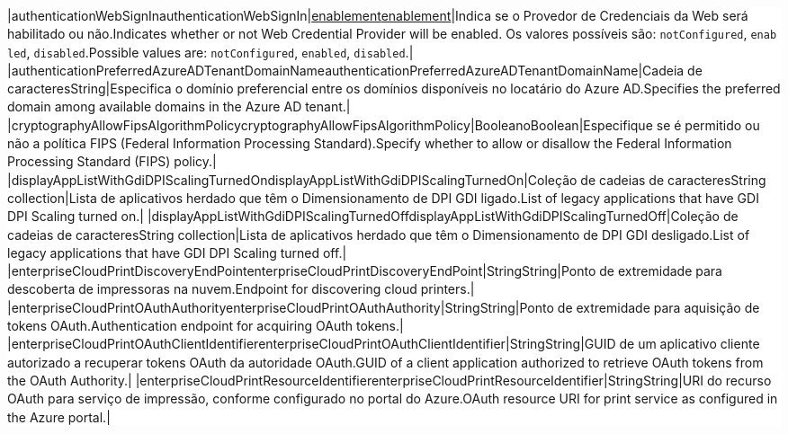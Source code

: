 |<span data-ttu-id="90f2a-244">authenticationWebSignIn</span><span class="sxs-lookup"><span data-stu-id="90f2a-244">authenticationWebSignIn</span></span>|[<span data-ttu-id="90f2a-245">enablement</span><span class="sxs-lookup"><span data-stu-id="90f2a-245">enablement</span></span>](../resources/intune-shared-enablement.md)|<span data-ttu-id="90f2a-246">Indica se o Provedor de Credenciais da Web será habilitado ou não.</span><span class="sxs-lookup"><span data-stu-id="90f2a-246">Indicates whether or not Web Credential Provider will be enabled.</span></span> <span data-ttu-id="90f2a-247">Os valores possíveis são: `notConfigured`, `enabled`, `disabled`.</span><span class="sxs-lookup"><span data-stu-id="90f2a-247">Possible values are: `notConfigured`, `enabled`, `disabled`.</span></span>|
|<span data-ttu-id="90f2a-248">authenticationPreferredAzureADTenantDomainName</span><span class="sxs-lookup"><span data-stu-id="90f2a-248">authenticationPreferredAzureADTenantDomainName</span></span>|<span data-ttu-id="90f2a-249">Cadeia de caracteres</span><span class="sxs-lookup"><span data-stu-id="90f2a-249">String</span></span>|<span data-ttu-id="90f2a-250">Especifica o domínio preferencial entre os domínios disponíveis no locatário do Azure AD.</span><span class="sxs-lookup"><span data-stu-id="90f2a-250">Specifies the preferred domain among available domains in the Azure AD tenant.</span></span>|
|<span data-ttu-id="90f2a-251">cryptographyAllowFipsAlgorithmPolicy</span><span class="sxs-lookup"><span data-stu-id="90f2a-251">cryptographyAllowFipsAlgorithmPolicy</span></span>|<span data-ttu-id="90f2a-252">Booleano</span><span class="sxs-lookup"><span data-stu-id="90f2a-252">Boolean</span></span>|<span data-ttu-id="90f2a-253">Especifique se é permitido ou não a política FIPS (Federal Information Processing Standard).</span><span class="sxs-lookup"><span data-stu-id="90f2a-253">Specify whether to allow or disallow the Federal Information Processing Standard (FIPS) policy.</span></span>|
|<span data-ttu-id="90f2a-254">displayAppListWithGdiDPIScalingTurnedOn</span><span class="sxs-lookup"><span data-stu-id="90f2a-254">displayAppListWithGdiDPIScalingTurnedOn</span></span>|<span data-ttu-id="90f2a-255">Coleção de cadeias de caracteres</span><span class="sxs-lookup"><span data-stu-id="90f2a-255">String collection</span></span>|<span data-ttu-id="90f2a-256">Lista de aplicativos herdado que têm o Dimensionamento de DPI GDI ligado.</span><span class="sxs-lookup"><span data-stu-id="90f2a-256">List of legacy applications that have GDI DPI Scaling turned on.</span></span>|
|<span data-ttu-id="90f2a-257">displayAppListWithGdiDPIScalingTurnedOff</span><span class="sxs-lookup"><span data-stu-id="90f2a-257">displayAppListWithGdiDPIScalingTurnedOff</span></span>|<span data-ttu-id="90f2a-258">Coleção de cadeias de caracteres</span><span class="sxs-lookup"><span data-stu-id="90f2a-258">String collection</span></span>|<span data-ttu-id="90f2a-259">Lista de aplicativos herdado que têm o Dimensionamento de DPI GDI desligado.</span><span class="sxs-lookup"><span data-stu-id="90f2a-259">List of legacy applications that have GDI DPI Scaling turned off.</span></span>|
|<span data-ttu-id="90f2a-260">enterpriseCloudPrintDiscoveryEndPoint</span><span class="sxs-lookup"><span data-stu-id="90f2a-260">enterpriseCloudPrintDiscoveryEndPoint</span></span>|<span data-ttu-id="90f2a-261">String</span><span class="sxs-lookup"><span data-stu-id="90f2a-261">String</span></span>|<span data-ttu-id="90f2a-262">Ponto de extremidade para descoberta de impressoras na nuvem.</span><span class="sxs-lookup"><span data-stu-id="90f2a-262">Endpoint for discovering cloud printers.</span></span>|
|<span data-ttu-id="90f2a-263">enterpriseCloudPrintOAuthAuthority</span><span class="sxs-lookup"><span data-stu-id="90f2a-263">enterpriseCloudPrintOAuthAuthority</span></span>|<span data-ttu-id="90f2a-264">String</span><span class="sxs-lookup"><span data-stu-id="90f2a-264">String</span></span>|<span data-ttu-id="90f2a-265">Ponto de extremidade para aquisição de tokens OAuth.</span><span class="sxs-lookup"><span data-stu-id="90f2a-265">Authentication endpoint for acquiring OAuth tokens.</span></span>|
|<span data-ttu-id="90f2a-266">enterpriseCloudPrintOAuthClientIdentifier</span><span class="sxs-lookup"><span data-stu-id="90f2a-266">enterpriseCloudPrintOAuthClientIdentifier</span></span>|<span data-ttu-id="90f2a-267">String</span><span class="sxs-lookup"><span data-stu-id="90f2a-267">String</span></span>|<span data-ttu-id="90f2a-268">GUID de um aplicativo cliente autorizado a recuperar tokens OAuth da autoridade OAuth.</span><span class="sxs-lookup"><span data-stu-id="90f2a-268">GUID of a client application authorized to retrieve OAuth tokens from the OAuth Authority.</span></span>|
|<span data-ttu-id="90f2a-269">enterpriseCloudPrintResourceIdentifier</span><span class="sxs-lookup"><span data-stu-id="90f2a-269">enterpriseCloudPrintResourceIdentifier</span></span>|<span data-ttu-id="90f2a-270">String</span><span class="sxs-lookup"><span data-stu-id="90f2a-270">String</span></span>|<span data-ttu-id="90f2a-271">URI do recurso OAuth para serviço de impressão, conforme configurado no portal do Azure.</span><span class="sxs-lookup"><span data-stu-id="90f2a-271">OAuth resource URI for print service as configured in the Azure portal.</span></span>|